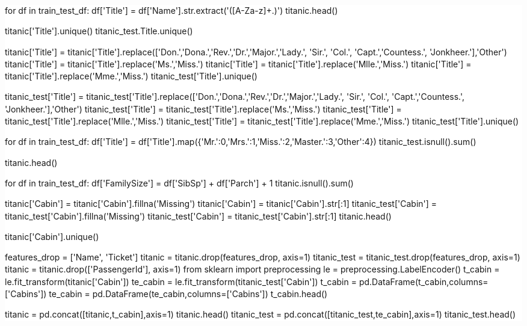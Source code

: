 
for df in train_test_df:
    df['Title'] = df['Name'].str.extract('([A-Za-z]+\.)')
titanic.head()

titanic['Title'].unique()
titanic_test.Title.unique()

titanic['Title'] = titanic['Title'].replace(['Don.','Dona.','Rev.','Dr.','Major.','Lady.', 'Sir.', 'Col.', 'Capt.','Countess.', 'Jonkheer.'],'Other')
titanic['Title'] = titanic['Title'].replace('Ms.','Miss.')
titanic['Title'] = titanic['Title'].replace('Mlle.','Miss.')
titanic['Title'] = titanic['Title'].replace('Mme.','Miss.')
titanic_test['Title'].unique()

titanic_test['Title'] = titanic_test['Title'].replace(['Don.','Dona.','Rev.','Dr.','Major.','Lady.', 'Sir.', 'Col.', 'Capt.','Countess.', 'Jonkheer.'],'Other')
titanic_test['Title'] = titanic_test['Title'].replace('Ms.','Miss.')
titanic_test['Title'] = titanic_test['Title'].replace('Mlle.','Miss.')
titanic_test['Title'] = titanic_test['Title'].replace('Mme.','Miss.')
titanic_test['Title'].unique()

for df in train_test_df:
    df['Title'] = df['Title'].map({'Mr.':0,'Mrs.':1,'Miss.':2,'Master.':3,'Other':4})
titanic_test.isnull().sum()

titanic.head()

for df in train_test_df:
    df['FamilySize'] = df['SibSp'] +  df['Parch'] + 1
titanic.isnull().sum()

titanic['Cabin'] = titanic['Cabin'].fillna('Missing')
titanic['Cabin'] = titanic['Cabin'].str[:1]
titanic_test['Cabin'] = titanic_test['Cabin'].fillna('Missing')
titanic_test['Cabin'] = titanic_test['Cabin'].str[:1]
titanic.head()

titanic['Cabin'].unique()

features_drop = ['Name', 'Ticket']
titanic = titanic.drop(features_drop, axis=1)
titanic_test = titanic_test.drop(features_drop, axis=1)
titanic = titanic.drop(['PassengerId'], axis=1)
from sklearn import preprocessing
le = preprocessing.LabelEncoder()
t_cabin = le.fit_transform(titanic['Cabin'])
te_cabin = le.fit_transform(titanic_test['Cabin'])
t_cabin = pd.DataFrame(t_cabin,columns=['Cabins'])
te_cabin = pd.DataFrame(te_cabin,columns=['Cabins'])
t_cabin.head()


titanic = pd.concat([titanic,t_cabin],axis=1)
titanic.head()
titanic_test = pd.concat([titanic_test,te_cabin],axis=1)
titanic_test.head()
